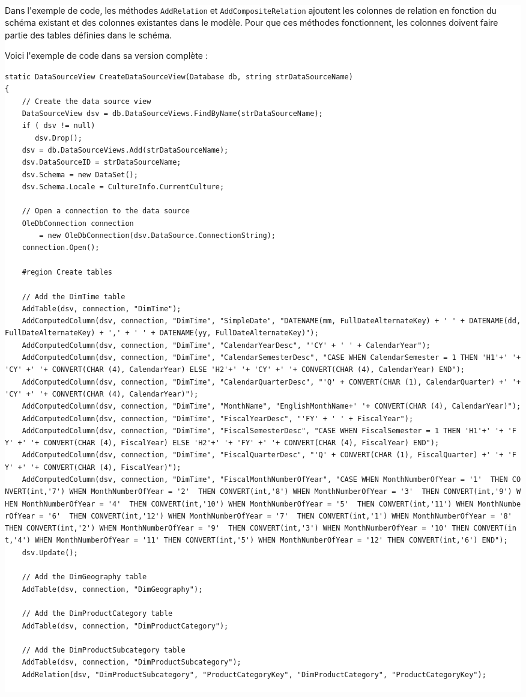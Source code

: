  Dans l'exemple de code, les méthodes `AddRelation` et `AddCompositeRelation` ajoutent les colonnes de relation en fonction du schéma existant et des colonnes existantes dans le modèle. Pour que ces méthodes fonctionnent, les colonnes doivent faire partie des tables définies dans le schéma.  
  
 Voici l'exemple de code dans sa version complète :  
  
```  
static DataSourceView CreateDataSourceView(Database db, string strDataSourceName)  
{  
    // Create the data source view  
    DataSourceView dsv = db.DataSourceViews.FindByName(strDataSourceName);  
    if ( dsv != null)  
       dsv.Drop();  
    dsv = db.DataSourceViews.Add(strDataSourceName);  
    dsv.DataSourceID = strDataSourceName;  
    dsv.Schema = new DataSet();  
    dsv.Schema.Locale = CultureInfo.CurrentCulture;  
  
    // Open a connection to the data source  
    OleDbConnection connection  
        = new OleDbConnection(dsv.DataSource.ConnectionString);  
    connection.Open();  
  
    #region Create tables  
  
    // Add the DimTime table  
    AddTable(dsv, connection, "DimTime");  
    AddComputedColumn(dsv, connection, "DimTime", "SimpleDate", "DATENAME(mm, FullDateAlternateKey) + ' ' + DATENAME(dd, FullDateAlternateKey) + ',' + ' ' + DATENAME(yy, FullDateAlternateKey)");  
    AddComputedColumn(dsv, connection, "DimTime", "CalendarYearDesc", "'CY' + ' ' + CalendarYear");  
    AddComputedColumn(dsv, connection, "DimTime", "CalendarSemesterDesc", "CASE WHEN CalendarSemester = 1 THEN 'H1'+' '+ 'CY' +' '+ CONVERT(CHAR (4), CalendarYear) ELSE 'H2'+' '+ 'CY' +' '+ CONVERT(CHAR (4), CalendarYear) END");  
    AddComputedColumn(dsv, connection, "DimTime", "CalendarQuarterDesc", "'Q' + CONVERT(CHAR (1), CalendarQuarter) +' '+ 'CY' +' '+ CONVERT(CHAR (4), CalendarYear)");  
    AddComputedColumn(dsv, connection, "DimTime", "MonthName", "EnglishMonthName+' '+ CONVERT(CHAR (4), CalendarYear)");  
    AddComputedColumn(dsv, connection, "DimTime", "FiscalYearDesc", "'FY' + ' ' + FiscalYear");  
    AddComputedColumn(dsv, connection, "DimTime", "FiscalSemesterDesc", "CASE WHEN FiscalSemester = 1 THEN 'H1'+' '+ 'FY' +' '+ CONVERT(CHAR (4), FiscalYear) ELSE 'H2'+' '+ 'FY' +' '+ CONVERT(CHAR (4), FiscalYear) END");  
    AddComputedColumn(dsv, connection, "DimTime", "FiscalQuarterDesc", "'Q' + CONVERT(CHAR (1), FiscalQuarter) +' '+ 'FY' +' '+ CONVERT(CHAR (4), FiscalYear)");  
    AddComputedColumn(dsv, connection, "DimTime", "FiscalMonthNumberOfYear", "CASE WHEN MonthNumberOfYear = '1'  THEN CONVERT(int,'7') WHEN MonthNumberOfYear = '2'  THEN CONVERT(int,'8') WHEN MonthNumberOfYear = '3'  THEN CONVERT(int,'9') WHEN MonthNumberOfYear = '4'  THEN CONVERT(int,'10') WHEN MonthNumberOfYear = '5'  THEN CONVERT(int,'11') WHEN MonthNumberOfYear = '6'  THEN CONVERT(int,'12') WHEN MonthNumberOfYear = '7'  THEN CONVERT(int,'1') WHEN MonthNumberOfYear = '8'  THEN CONVERT(int,'2') WHEN MonthNumberOfYear = '9'  THEN CONVERT(int,'3') WHEN MonthNumberOfYear = '10' THEN CONVERT(int,'4') WHEN MonthNumberOfYear = '11' THEN CONVERT(int,'5') WHEN MonthNumberOfYear = '12' THEN CONVERT(int,'6') END");  
    dsv.Update();  
  
    // Add the DimGeography table  
    AddTable(dsv, connection, "DimGeography");  
  
    // Add the DimProductCategory table  
    AddTable(dsv, connection, "DimProductCategory");  
  
    // Add the DimProductSubcategory table  
    AddTable(dsv, connection, "DimProductSubcategory");  
    AddRelation(dsv, "DimProductSubcategory", "ProductCategoryKey", "DimProductCategory", "ProductCategoryKey");  
  
```
